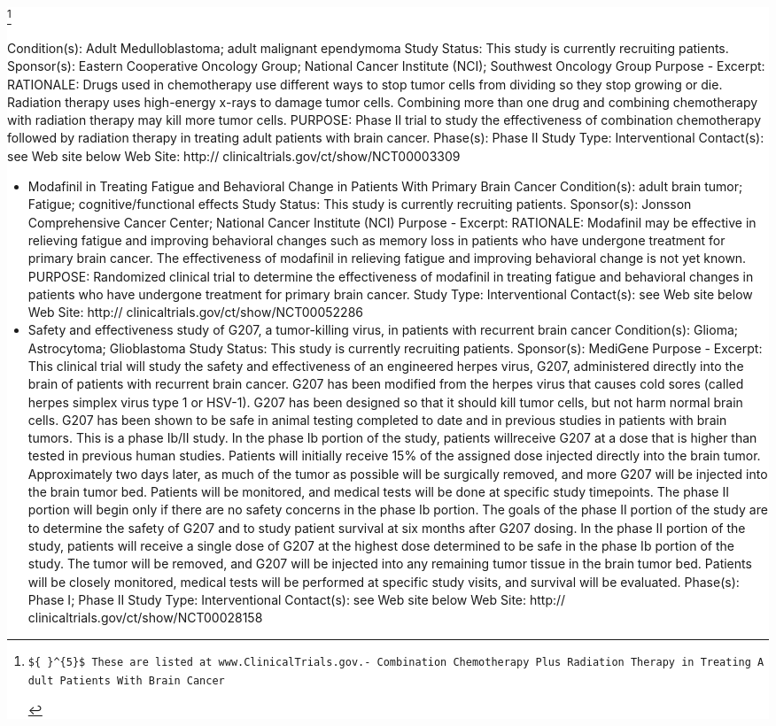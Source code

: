 [^0]
[^0]:    ${ }^{5}$ These are listed at www.ClinicalTrials.gov.- Combination Chemotherapy Plus Radiation Therapy in Treating Adult Patients With Brain Cancer
Condition(s): Adult Medulloblastoma; adult malignant ependymoma
Study Status: This study is currently recruiting patients.
Sponsor(s): Eastern Cooperative Oncology Group; National Cancer Institute (NCI); Southwest Oncology Group
Purpose - Excerpt: RATIONALE: Drugs used in chemotherapy use different ways to stop tumor cells from dividing so they stop growing or die. Radiation therapy uses high-energy x-rays to damage tumor cells. Combining more than one drug and combining chemotherapy with radiation therapy may kill more tumor cells. PURPOSE: Phase II trial to study the effectiveness of combination chemotherapy followed by radiation therapy in treating adult patients with brain cancer.
Phase(s): Phase II
Study Type: Interventional
Contact(s): see Web site below
Web Site: http:// clinicaltrials.gov/ct/show/NCT00003309
- Modafinil in Treating Fatigue and Behavioral Change in Patients With Primary Brain Cancer
Condition(s): adult brain tumor; Fatigue; cognitive/functional effects
Study Status: This study is currently recruiting patients.
Sponsor(s): Jonsson Comprehensive Cancer Center; National Cancer Institute (NCI)
Purpose - Excerpt: RATIONALE: Modafinil may be effective in relieving fatigue and improving behavioral changes such as memory loss in patients who have undergone treatment for primary brain cancer. The effectiveness of modafinil in relieving fatigue and improving behavioral change is not yet known. PURPOSE: Randomized clinical trial to determine the effectiveness of modafinil in treating fatigue and behavioral changes in patients who have undergone treatment for primary brain cancer.
Study Type: Interventional
Contact(s): see Web site below
Web Site: http:// clinicaltrials.gov/ct/show/NCT00052286
- Safety and effectiveness study of G207, a tumor-killing virus, in patients with recurrent brain cancer
Condition(s): Glioma; Astrocytoma; Glioblastoma
Study Status: This study is currently recruiting patients.
Sponsor(s): MediGene
Purpose - Excerpt: This clinical trial will study the safety and effectiveness of an engineered herpes virus, G207, administered directly into the brain of patients with recurrent brain cancer. G207 has been modified from the herpes virus that causes cold sores (called herpes simplex virus type 1 or HSV-1). G207 has been designed so that it should kill tumor cells, but not harm normal brain cells. G207 has been shown to be safe in animal testing completed to date and in previous studies in patients with brain tumors. This is a phase Ib/II study. In the phase Ib portion of the study, patients willreceive G207 at a dose that is higher than tested in previous human studies. Patients will initially receive $15 \%$ of the assigned dose injected directly into the brain tumor. Approximately two days later, as much of the tumor as possible will be surgically removed, and more G207 will be injected into the brain tumor bed. Patients will be monitored, and medical tests will be done at specific study timepoints. The phase II portion will begin only if there are no safety concerns in the phase Ib portion. The goals of the phase II portion of the study are to determine the safety of G207 and to study patient survival at six months after G207 dosing. In the phase II portion of the study, patients will receive a single dose of G207 at the highest dose determined to be safe in the phase Ib portion of the study. The tumor will be removed, and G207 will be injected into any remaining tumor tissue in the brain tumor bed. Patients will be closely monitored, medical tests will be performed at specific study visits, and survival will be evaluated.
Phase(s): Phase I; Phase II
Study Type: Interventional
Contact(s): see Web site below
Web Site: http:// clinicaltrials.gov/ct/show/NCT00028158


[^0]:    ${ }^{1}$ From the NIH, National Cancer Institute (NCI): http://www.cancer.gov/cancerinfo/ten-things-to-know.
[^0]:    ${ }^{2}$ Healthcare projects are funded by the National Institutes of Health (NIH), Substance Abuse and Mental Health Services (SAMHSA), Health Resources and Services Administration (HRSA), Food and Drug Administration (FDA), Centers for Disease Control and Prevention (CDCP), Agency for Healthcare Research and Quality (AHRQ), and Office of Assistant Secretary of Health (OASH).$6.4 \%$ when compared with the logistic regression models. While these methods can be used to determine the least cost decision rules, they can even be used to diagnose the diagnostician's own behavior using actual cost to point out the areas for improvement such as sensitivity and specificity. Algorithms to compute the decision rules will be developed for frequently used probability distributions.
[^0]:    ${ }^{3}$ PubMed was developed by the National Center for Biotechnology Information (NCBI) at the National Library of Medicine (NLM) at the National Institutes of Health (NIH). The PubMed database was developed in conjunction with publishers of biomedical literature as a search tool for accessing literature citations and linking to full-text journal articles at Web sites of participating publishers. Publishers that participate in PubMed supply NLM with their citations electronically prior to or at the time of publication.- Aspartame and brain cancer.
[^0]:    ${ }^{4}$ Adapted from http://ods.od.nih.gov. IBIDS is produced by the Office of Dietary Supplements (ODS) at the National Institutes of Health to assist the public, healthcare providers, educators, and researchers in locating credible, scientific information on dietary supplements. IBIDS was developed and will be maintained through an interagency partnership with the Food and Nutrition Information Center of the National Agricultural Library, U.S. Department of Agriculture.The following information is typical of that found when using the "Full IBIDS Database" to search for "brain cancer" (or a synonym):
[^0]:    ${ }^{6}$ Adapted from the United States Patent and Trademark Office: http://www.uspto.gov/web/offices/pac/doc/general/whatis.htm.example of the type of information that you can expect to obtain from a patent search on brain cancer: